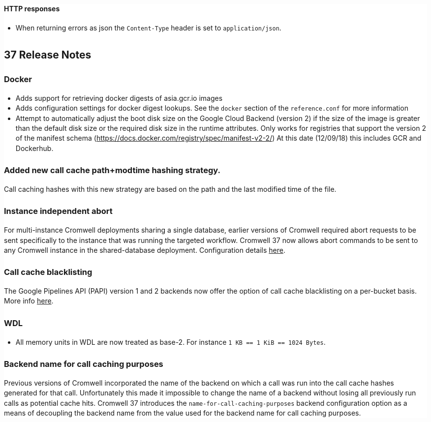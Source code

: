 #### HTTP responses

- When returning errors as json the `Content-Type` header is set to `application/json`.

## 37 Release Notes

### Docker

- Adds support for retrieving docker digests of asia.gcr.io images
- Adds configuration settings for docker digest lookups. See the `docker` section of the `reference.conf` for more information 
- Attempt to automatically adjust the boot disk size on the Google Cloud Backend (version 2) if the size of the image is greater than the default disk size or the required disk size in the runtime attributes.
Only works for registries that support the version 2 of the manifest schema (https://docs.docker.com/registry/spec/manifest-v2-2/)
At this date (12/09/18) this includes GCR and Dockerhub.

### Added new call cache path+modtime hashing strategy.

Call caching hashes with this new strategy are based on the path and the last modified time of the file.

### Instance independent abort

For multi-instance Cromwell deployments sharing a single database, earlier versions of Cromwell required abort
requests to be sent specifically to the instance that was running the targeted workflow. Cromwell 37 now
allows abort commands to be sent to any Cromwell instance in the shared-database deployment. Configuration details
[here](https://cromwell.readthedocs.io/en/develop/Configuring/abort-configuration).


### Call cache blacklisting

The Google Pipelines API (PAPI) version 1 and 2 backends now offer the option of call cache blacklisting on a per-bucket basis.
More info [here](http://cromwell.readthedocs.io/en/develop/CallCaching/#call-cache-copy-authorization-failure-prefix-blacklisting).

### WDL

- All memory units in WDL are now treated as base-2.
For instance `1 KB == 1 KiB == 1024 Bytes`.

### Backend name for call caching purposes

Previous versions of Cromwell incorporated the name of the backend on which a call was run into the call cache hashes generated for that call.
Unfortunately this made it impossible to change the name of a backend without losing all previously run calls as potential cache hits.
Cromwell 37 introduces the `name-for-call-caching-purposes` backend configuration option as a means of decoupling the backend name from the
value used for the backend name for call caching purposes.
